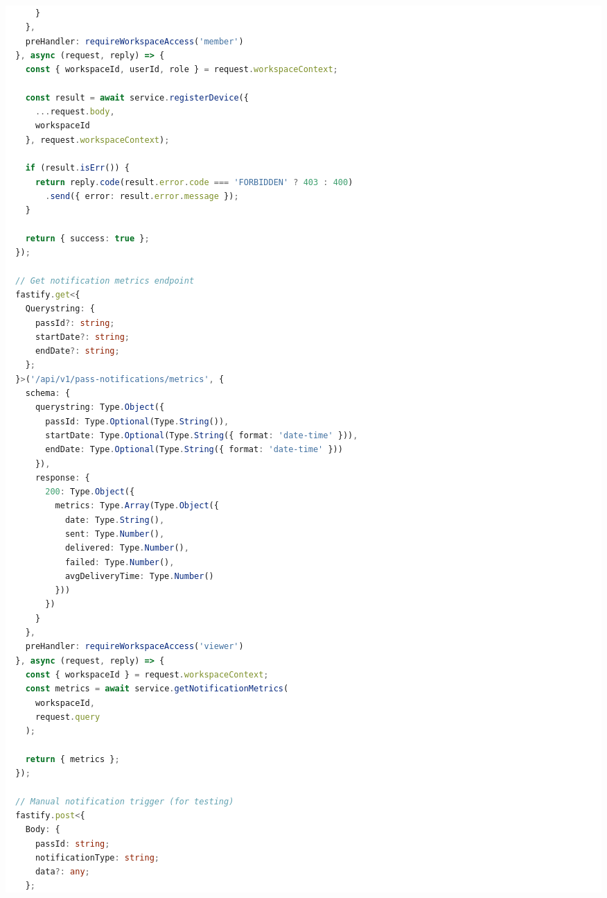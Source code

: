 ```typescript
      }
    },
    preHandler: requireWorkspaceAccess('member')
  }, async (request, reply) => {
    const { workspaceId, userId, role } = request.workspaceContext;
    
    const result = await service.registerDevice({
      ...request.body,
      workspaceId
    }, request.workspaceContext);
    
    if (result.isErr()) {
      return reply.code(result.error.code === 'FORBIDDEN' ? 403 : 400)
        .send({ error: result.error.message });
    }
    
    return { success: true };
  });

  // Get notification metrics endpoint
  fastify.get<{
    Querystring: {
      passId?: string;
      startDate?: string;
      endDate?: string;
    };
  }>('/api/v1/pass-notifications/metrics', {
    schema: {
      querystring: Type.Object({
        passId: Type.Optional(Type.String()),
        startDate: Type.Optional(Type.String({ format: 'date-time' })),
        endDate: Type.Optional(Type.String({ format: 'date-time' }))
      }),
      response: {
        200: Type.Object({
          metrics: Type.Array(Type.Object({
            date: Type.String(),
            sent: Type.Number(),
            delivered: Type.Number(),
            failed: Type.Number(),
            avgDeliveryTime: Type.Number()
          }))
        })
      }
    },
    preHandler: requireWorkspaceAccess('viewer')
  }, async (request, reply) => {
    const { workspaceId } = request.workspaceContext;
    const metrics = await service.getNotificationMetrics(
      workspaceId,
      request.query
    );
    
    return { metrics };
  });

  // Manual notification trigger (for testing)
  fastify.post<{
    Body: {
      passId: string;
      notificationType: string;
      data?: any;
    };
```